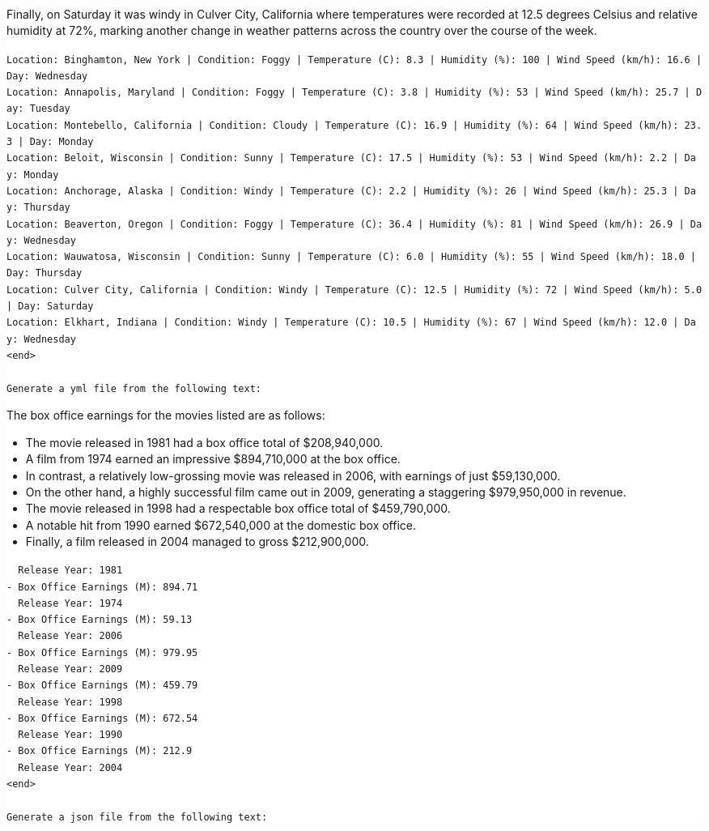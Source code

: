 Finally, on Saturday it was windy in Culver City, California where temperatures were recorded at 12.5 degrees Celsius and relative humidity at 72%, marking another change in weather patterns across the country over the course of the week.
```<start>Location: Hollywood, Florida | Condition: Sunny | Temperature (C): 3.8 | Humidity (%): 58 | Wind Speed (km/h): 15.6 | Day: Wednesday
Location: Binghamton, New York | Condition: Foggy | Temperature (C): 8.3 | Humidity (%): 100 | Wind Speed (km/h): 16.6 | Day: Wednesday
Location: Annapolis, Maryland | Condition: Foggy | Temperature (C): 3.8 | Humidity (%): 53 | Wind Speed (km/h): 25.7 | Day: Tuesday
Location: Montebello, California | Condition: Cloudy | Temperature (C): 16.9 | Humidity (%): 64 | Wind Speed (km/h): 23.3 | Day: Monday
Location: Beloit, Wisconsin | Condition: Sunny | Temperature (C): 17.5 | Humidity (%): 53 | Wind Speed (km/h): 2.2 | Day: Monday
Location: Anchorage, Alaska | Condition: Windy | Temperature (C): 2.2 | Humidity (%): 26 | Wind Speed (km/h): 25.3 | Day: Thursday
Location: Beaverton, Oregon | Condition: Foggy | Temperature (C): 36.4 | Humidity (%): 81 | Wind Speed (km/h): 26.9 | Day: Wednesday
Location: Wauwatosa, Wisconsin | Condition: Sunny | Temperature (C): 6.0 | Humidity (%): 55 | Wind Speed (km/h): 18.0 | Day: Thursday
Location: Culver City, California | Condition: Windy | Temperature (C): 12.5 | Humidity (%): 72 | Wind Speed (km/h): 5.0 | Day: Saturday
Location: Elkhart, Indiana | Condition: Windy | Temperature (C): 10.5 | Humidity (%): 67 | Wind Speed (km/h): 12.0 | Day: Wednesday
<end>

Generate a yml file from the following text:
```
The box office earnings for the movies listed are as follows:

* The movie released in 1981 had a box office total of $208,940,000.
* A film from 1974 earned an impressive $894,710,000 at the box office.
* In contrast, a relatively low-grossing movie was released in 2006, with earnings of just $59,130,000.
* On the other hand, a highly successful film came out in 2009, generating a staggering $979,950,000 in revenue.
* The movie released in 1998 had a respectable box office total of $459,790,000.
* A notable hit from 1990 earned $672,540,000 at the domestic box office.
* Finally, a film released in 2004 managed to gross $212,900,000.
```<start>- Box Office Earnings (M): 208.94
  Release Year: 1981
- Box Office Earnings (M): 894.71
  Release Year: 1974
- Box Office Earnings (M): 59.13
  Release Year: 2006
- Box Office Earnings (M): 979.95
  Release Year: 2009
- Box Office Earnings (M): 459.79
  Release Year: 1998
- Box Office Earnings (M): 672.54
  Release Year: 1990
- Box Office Earnings (M): 212.9
  Release Year: 2004
<end>

Generate a json file from the following text:
```